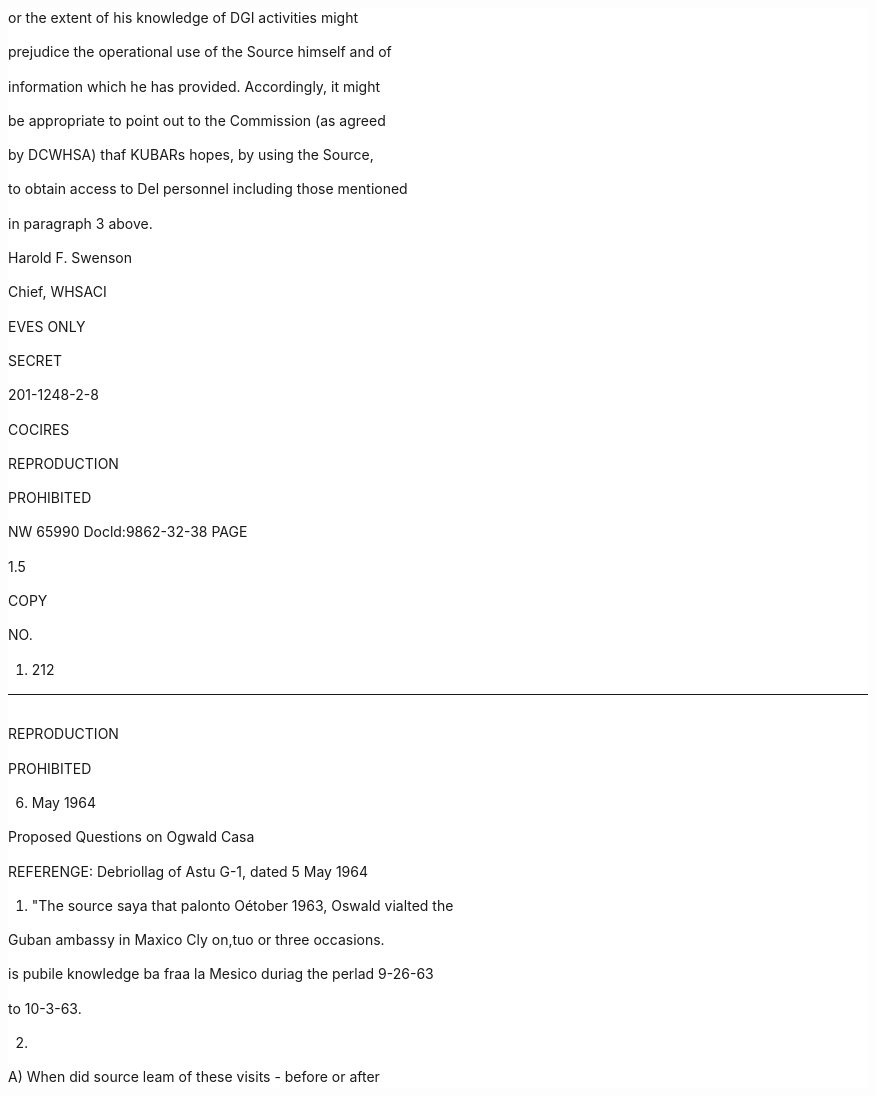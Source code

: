 or the extent of his knowledge of DGI activities might

prejudice the operational use of the Source himself and of

information which he has provided. Accordingly, it might

be appropriate to point out to the Commission (as agreed

by DCWHSA) thaf KUBARs hopes, by using the Source,

to obtain access to Del personnel including those mentioned

in paragraph 3 above.

Harold F. Swenson

Chief, WHSACI

EVES ONLY

SECRET

201-1248-2-8

COCIRES

REPRODUCTION

PROHIBITED

NW 65990 Docld:9862-32-38
PAGE

1.5

COPY

NO.

01. 212

---

##
REPRODUCTION

PROHIBITED

6. May 1964

Proposed Questions on Ogwald Casa

REFERENGE: Debriollag of Astu G-1, dated 5 May 1964

1. "The source saya that palonto Oétober 1963, Oswald vialted the

Guban ambassy in Maxico Cly on,tuo or three occasions.

is pubile knowledge ba fraa la Mesico duriag the perlad 9-26-63

to 10-3-63.

2.

A) When did source leam of these visits - before or after
